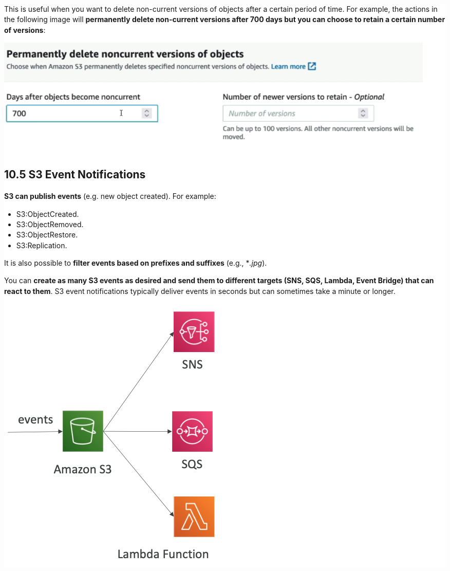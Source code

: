 This is useful when you want to delete non-current versions of objects after a certain period of time. For example, the actions in the following image will **permanently delete non-current versions after 700 days but you can choose to retain a certain number of versions**:

![S3 Lifecycle Rule Actions Example 4](/assets/aws-certified-developer-associate/s3_lifecycle_rule_actions_example4.png "S3 Lifecycle Rule Actions Example 4")

## 10.5 S3 Event Notifications

**S3 can publish events** (e.g. new object created). For example:
- S3:ObjectCreated.
- S3:ObjectRemoved.
- S3:ObjectRestore.
- S3:Replication.

It is also possible to **filter events based on prefixes and suffixes** (e.g., **.jpg*).

You can **create as many S3 events as desired and send them to different targets (SNS, SQS, Lambda, Event Bridge) that can react to them**. S3 event notifications typically deliver events in seconds but can sometimes take a minute or longer.

![S3 Event Notifications](/assets/aws-certified-developer-associate/s3_event_notifications.png "S3 Event Notifications")
